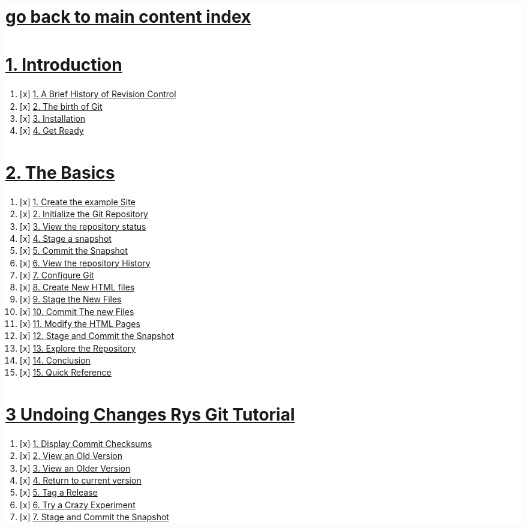 # [go back to main content index](https://github.com/c4arl0s/RysGitTutorial#rys-git-tutorial)

# [1. Introduction](https://github.com/c4arl0s/1IntroductionRysGitTutorial#1-introduction)

1. [x] [1. A Brief History of Revision Control](https://github.com/c4arl0s/1IntroductionRysGitTutorial#-a-brief-history-of-revision-control)
2. [x] [2. The birth of Git](https://github.com/c4arl0s/1IntroductionRysGitTutorial#-the-birth-of-git)
3. [x] [3. Installation](https://github.com/c4arl0s/1IntroductionRysGitTutorial#-installation)
4. [x] [4. Get Ready](https://github.com/c4arl0s/1IntroductionRysGitTutorial#-get-ready)

# [2. The Basics](https://github.com/c4arl0s/2TheBasicsRysGitTutorial#2-the-basics)

1. [x] [1. Create the example Site](https://github.com/c4arl0s/2TheBasicsRysGitTutorial#-create-the-example-site)
2. [x] [2. Initialize the Git Repository](https://github.com/c4arl0s/2TheBasicsRysGitTutorial#-initialize-the-git-repository)
3. [x] [3. View the repository status](https://github.com/c4arl0s/2TheBasicsRysGitTutorial#-view-the-repository-status)
4. [x] [4. Stage a snapshot](https://github.com/c4arl0s/2TheBasicsRysGitTutorial#-stage-a-snapshot)
5. [x] [5. Commit the Snapshot](https://github.com/c4arl0s/2TheBasicsRysGitTutorial#-commit-the-snapshot)
6. [x] [6. View the repository History](https://github.com/c4arl0s/2TheBasicsRysGitTutorial#-view-the-repository-history)
7. [x] [7. Configure Git](https://github.com/c4arl0s/2TheBasicsRysGitTutorial#-configure-git)
8. [x] [8. Create New HTML files](https://github.com/c4arl0s/2TheBasicsRysGitTutorial#-create-new-html-files)
9. [x] [9. Stage the New Files](https://github.com/c4arl0s/2TheBasicsRysGitTutorial#-stage-the-new-files)
10. [x] [10. Commit The new Files](https://github.com/c4arl0s/2TheBasicsRysGitTutorial#-commit-the-new-files)
11. [x] [11. Modify the HTML Pages](https://github.com/c4arl0s/2TheBasicsRysGitTutorial#-modify-the-html-pages)
12. [x] [12. Stage and Commit the Snapshot](https://github.com/c4arl0s/2TheBasicsRysGitTutorial#-stage-and-commit-the-snapshot)
13. [x] [13. Explore the Repository](https://github.com/c4arl0s/2TheBasicsRysGitTutorial#-explore-the-repository)
14. [x] [14. Conclusion](https://github.com/c4arl0s/2TheBasicsRysGitTutorial#-conclusion)
15. [x] [15. Quick Reference](https://github.com/c4arl0s/2TheBasicsRysGitTutorial#-quick-reference)

# [3 Undoing Changes Rys Git Tutorial](https://github.com/c4arl0s/3UndoingChangesRysGitTutorial#3-undoing-changes)

1. [x] [1. Display Commit Checksums](https://github.com/c4arl0s/3UndoingChangesRysGitTutorial#-display-commit-checksums)
2. [x] [2. View an Old Version](https://github.com/c4arl0s/3UndoingChangesRysGitTutorial#-view-an-old-version)
3. [x] [3. View an Older Version](https://github.com/c4arl0s/3UndoingChangesRysGitTutorial#-view-an-older-version)
4. [x] [4. Return to current version](https://github.com/c4arl0s/3UndoingChangesRysGitTutorial#-return-to-current-version)
5. [x] [5. Tag a Release](https://github.com/c4arl0s/3UndoingChangesRysGitTutorial#-tag-a-release)
6. [x] [6. Try a Crazy Experiment](https://github.com/c4arl0s/3UndoingChangesRysGitTutorial#-try-a-crazy-experiment)
7. [x] [7. Stage and Commit the Snapshot](https://github.com/c4arl0s/3UndoingChangesRysGitTutorial#-stage-and-commit-the-snapshot)